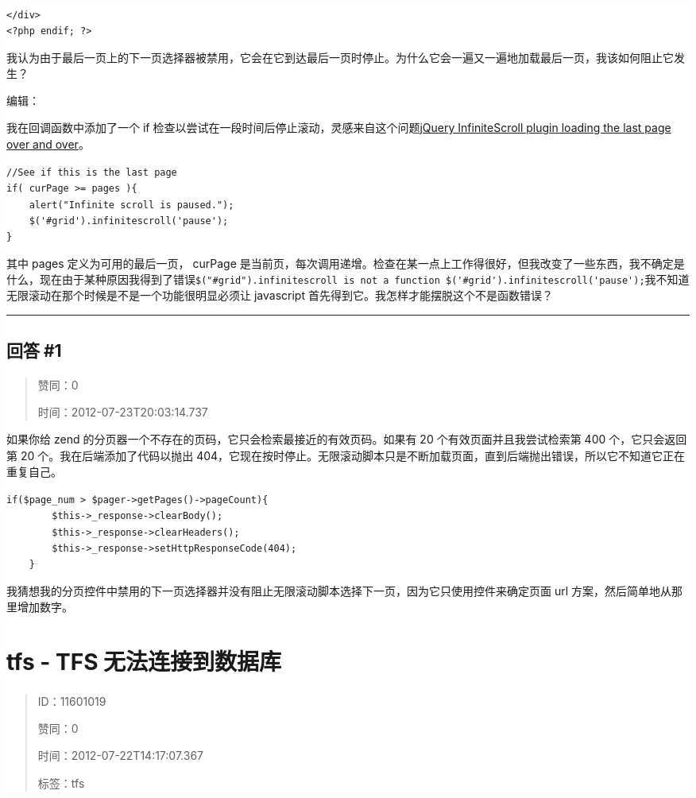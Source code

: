 ```
</div>
<?php endif; ?> 
```

我认为由于最后一页上的下一页选择器被禁用，它会在它到达最后一页时停止。为什么它会一遍又一遍地加载最后一页，我该如何阻止它发生？

编辑：

我在回调函数中添加了一个 if 检查以尝试在一段时间后停止滚动，灵感来自这个问题[jQuery InfiniteScroll plugin loading the last page over and over](https://stackoverflow.com/questions/9352389/jquery-infinitescroll-plugin-loads-the-last-page-over-and-over)。

```
//See if this is the last page
if( curPage >= pages ){
    alert("Infinite scroll is paused.");
    $('#grid').infinitescroll('pause');
} 
```

其中 pages 定义为可用的最后一页， curPage 是当前页，每次调用递增。检查在某一点上工作得很好，但我改变了一些东西，我不确定是什么，现在由于某种原因我得到了错误`$("#grid").infinitescroll is not a function $('#grid').infinitescroll('pause');`我不知道无限滚动在那个时候是不是一个功能很明显必须让 javascript 首先得到它。我怎样才能摆脱这个不是函数错误？

* * *

## 回答 #1

> 赞同：0
> 
> 时间：2012-07-23T20:03:14.737

如果你给 zend 的分页器一个不存在的页码，它只会检索最接近的有效页码。如果有 20 个有效页面并且我尝试检索第 400 个，它只会返回第 20 个。我在后端添加了代码以抛出 404，它现在按时停止。无限滚动脚本只是不断加载页面，直到后端抛出错误，所以它不知道它正在重复自己。

```
if($page_num > $pager->getPages()->pageCount){
        $this->_response->clearBody();
        $this->_response->clearHeaders();
        $this->_response->setHttpResponseCode(404);
    } 
```

我猜想我的分页控件中禁用的下一页选择器并没有阻止无限滚动脚本选择下一页，因为它只使用控件来确定页面 url 方案，然后简单地从那里增加数字。

# tfs - TFS 无法连接到数据库

> ID：11601019
> 
> 赞同：0
> 
> 时间：2012-07-22T14:17:07.367
> 
> 标签：tfs
